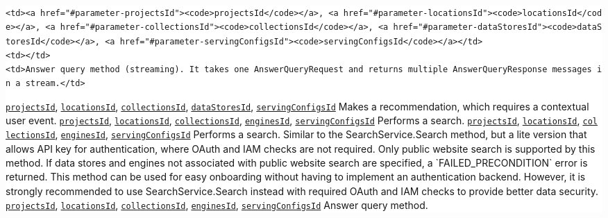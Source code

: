     <td><a href="#parameter-projectsId"><code>projectsId</code></a>, <a href="#parameter-locationsId"><code>locationsId</code></a>, <a href="#parameter-collectionsId"><code>collectionsId</code></a>, <a href="#parameter-dataStoresId"><code>dataStoresId</code></a>, <a href="#parameter-servingConfigsId"><code>servingConfigsId</code></a></td>
    <td></td>
    <td>Answer query method (streaming). It takes one AnswerQueryRequest and returns multiple AnswerQueryResponse messages in a stream.</td>
</tr>
<tr>
    <td><a href="#projects_locations_collections_data_stores_serving_configs_recommend"><CopyableCode code="projects_locations_collections_data_stores_serving_configs_recommend" /></a></td>
    <td><CopyableCode code="exec" /></td>
    <td><a href="#parameter-projectsId"><code>projectsId</code></a>, <a href="#parameter-locationsId"><code>locationsId</code></a>, <a href="#parameter-collectionsId"><code>collectionsId</code></a>, <a href="#parameter-dataStoresId"><code>dataStoresId</code></a>, <a href="#parameter-servingConfigsId"><code>servingConfigsId</code></a></td>
    <td></td>
    <td>Makes a recommendation, which requires a contextual user event.</td>
</tr>
<tr>
    <td><a href="#projects_locations_collections_engines_serving_configs_search"><CopyableCode code="projects_locations_collections_engines_serving_configs_search" /></a></td>
    <td><CopyableCode code="exec" /></td>
    <td><a href="#parameter-projectsId"><code>projectsId</code></a>, <a href="#parameter-locationsId"><code>locationsId</code></a>, <a href="#parameter-collectionsId"><code>collectionsId</code></a>, <a href="#parameter-enginesId"><code>enginesId</code></a>, <a href="#parameter-servingConfigsId"><code>servingConfigsId</code></a></td>
    <td></td>
    <td>Performs a search.</td>
</tr>
<tr>
    <td><a href="#projects_locations_collections_engines_serving_configs_search_lite"><CopyableCode code="projects_locations_collections_engines_serving_configs_search_lite" /></a></td>
    <td><CopyableCode code="exec" /></td>
    <td><a href="#parameter-projectsId"><code>projectsId</code></a>, <a href="#parameter-locationsId"><code>locationsId</code></a>, <a href="#parameter-collectionsId"><code>collectionsId</code></a>, <a href="#parameter-enginesId"><code>enginesId</code></a>, <a href="#parameter-servingConfigsId"><code>servingConfigsId</code></a></td>
    <td></td>
    <td>Performs a search. Similar to the SearchService.Search method, but a lite version that allows API key for authentication, where OAuth and IAM checks are not required. Only public website search is supported by this method. If data stores and engines not associated with public website search are specified, a `FAILED_PRECONDITION` error is returned. This method can be used for easy onboarding without having to implement an authentication backend. However, it is strongly recommended to use SearchService.Search instead with required OAuth and IAM checks to provide better data security.</td>
</tr>
<tr>
    <td><a href="#projects_locations_collections_engines_serving_configs_answer"><CopyableCode code="projects_locations_collections_engines_serving_configs_answer" /></a></td>
    <td><CopyableCode code="exec" /></td>
    <td><a href="#parameter-projectsId"><code>projectsId</code></a>, <a href="#parameter-locationsId"><code>locationsId</code></a>, <a href="#parameter-collectionsId"><code>collectionsId</code></a>, <a href="#parameter-enginesId"><code>enginesId</code></a>, <a href="#parameter-servingConfigsId"><code>servingConfigsId</code></a></td>
    <td></td>
    <td>Answer query method.</td>
</tr>
<tr>
    <td><a href="#projects_locations_collections_engines_serving_configs_stream_answer"><CopyableCode code="projects_locations_collections_engines_serving_configs_stream_answer" /></a></td>
    <td><CopyableCode code="exec" /></td>
